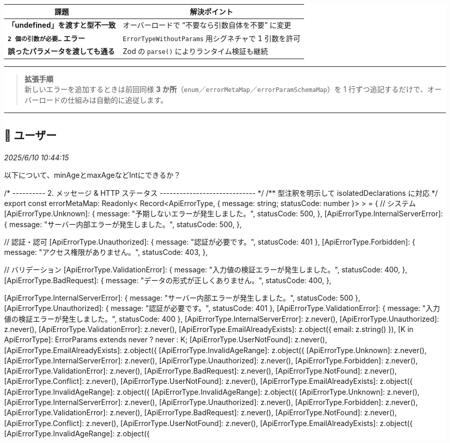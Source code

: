 | 課題 | 解決ポイント |
|------|--------------|
| **「undefined」を渡すと型不一致** | オーバーロードで “不要なら引数自体を不要” に変更 |
| **`2 個の引数が必要…` エラー** | `ErrorTypeWithoutParams` 用シグネチャで 1 引数を許可 |
| **誤ったパラメータを渡しても通る** | Zod の `parse()` によりランタイム検証も継続 |

---

> **拡張手順**  
> 新しいエラーを追加するときは前回同様 **3 か所**（`enum`／`errorMetaMap`／`errorParamSchemaMap`）を 1 行ずつ追記するだけで、オーバーロードの仕組みは自動的に追従します。

---

## 👤 ユーザー
*2025/6/10 10:44:15*

以下について、minAgeとmaxAgeなどIntにできるか？


/\* ---------- 2. メッセージ & HTTP ステータス ----------------------------- \*/
/\*\* 型注釈を明示して isolatedDeclarations に対応 \*/
export const errorMetaMap: Readonly&lt;
  Record&lt;ApiErrorType, { message: string; statusCode: number }&gt;
&gt; = {
  // システム
  \[ApiErrorType.Unknown\]: {
    message: "予期しないエラーが発生しました。",
    statusCode: 500,
  },
  \[ApiErrorType.InternalServerError\]: {
    message: "サーバー内部エラーが発生しました。",
    statusCode: 500,
  },

  // 認証・認可
  \[ApiErrorType.Unauthorized\]: { message: "認証が必要です。", statusCode: 401 },
  \[ApiErrorType.Forbidden\]: {
    message: "アクセス権限がありません。",
    statusCode: 403,
  },

  // バリデーション
  \[ApiErrorType.ValidationError\]: {
    message: "入力値の検証エラーが発生しました。",
    statusCode: 400,
  },
  \[ApiErrorType.BadRequest\]: {
    message: "データの形式が正しくありません。",
    statusCode: 400,
  },


  [ApiErrorType.InternalServerError]: { message: "サーバー内部エラーが発生しました。",            statusCode: 500 },
  [ApiErrorType.Unauthorized]: { message: "認証が必要です。",             statusCode: 401 },
  [ApiErrorType.ValidationError]: { message: "入力値の検証エラーが発生しました。", statusCode: 400 },
  [ApiErrorType.InternalServerError]: z.never(),
  [ApiErrorType.Unauthorized]: z.never(),
  [ApiErrorType.ValidationError]: z.never(),
  [ApiErrorType.EmailAlreadyExists]: z.object({ email: z.string() }),
  [K in ApiErrorType]: ErrorParams<K> extends never ? never : K;
  [ApiErrorType.UserNotFound]: z.never(),
  [ApiErrorType.EmailAlreadyExists]: z.object({
  [ApiErrorType.InvalidAgeRange]: z.object({
  [ApiErrorType.Unknown]: z.never(),
  [ApiErrorType.InternalServerError]: z.never(),
  [ApiErrorType.Unauthorized]: z.never(),
  [ApiErrorType.Forbidden]: z.never(),
  [ApiErrorType.ValidationError]: z.never(),
  [ApiErrorType.BadRequest]: z.never(),
  [ApiErrorType.NotFound]: z.never(),
  [ApiErrorType.Conflict]: z.never(),
  [ApiErrorType.UserNotFound]: z.never(),
  [ApiErrorType.EmailAlreadyExists]: z.object({
  [ApiErrorType.InvalidAgeRange]: z.object({
[ApiErrorType.InvalidAgeRange]: z.object({
  [ApiErrorType.Unknown]: z.never(),
  [ApiErrorType.InternalServerError]: z.never(),
  [ApiErrorType.Unauthorized]: z.never(),
  [ApiErrorType.Forbidden]: z.never(),
  [ApiErrorType.ValidationError]: z.never(),
  [ApiErrorType.BadRequest]: z.never(),
  [ApiErrorType.NotFound]: z.never(),
  [ApiErrorType.Conflict]: z.never(),
  [ApiErrorType.UserNotFound]: z.never(),
  [ApiErrorType.EmailAlreadyExists]: z.object({
  [ApiErrorType.InvalidAgeRange]: z.object({
